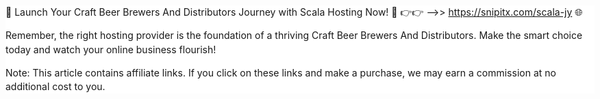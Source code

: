 🚀 Launch Your Craft Beer Brewers And Distributors Journey with Scala Hosting Now! 🌟
👉👉 -->> https://snipitx.com/scala-jy 🌐

Remember, the right hosting provider is the foundation of a thriving Craft Beer Brewers And Distributors. Make the smart choice today and watch your online business flourish!

Note: This article contains affiliate links. If you click on these links and make a purchase, we may earn a commission at no additional cost to you.